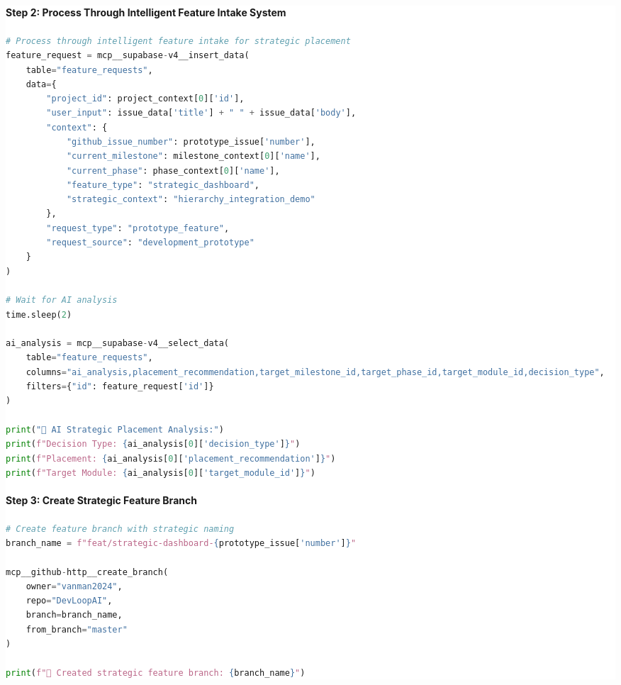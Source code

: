 ```python
```

#### Step 2: Process Through Intelligent Feature Intake System

```python
# Process through intelligent feature intake for strategic placement
feature_request = mcp__supabase-v4__insert_data(
    table="feature_requests",
    data={
        "project_id": project_context[0]['id'],
        "user_input": issue_data['title'] + " " + issue_data['body'],
        "context": {
            "github_issue_number": prototype_issue['number'],
            "current_milestone": milestone_context[0]['name'],
            "current_phase": phase_context[0]['name'],
            "feature_type": "strategic_dashboard",
            "strategic_context": "hierarchy_integration_demo"
        },
        "request_type": "prototype_feature",
        "request_source": "development_prototype"
    }
)

# Wait for AI analysis
time.sleep(2)

ai_analysis = mcp__supabase-v4__select_data(
    table="feature_requests",
    columns="ai_analysis,placement_recommendation,target_milestone_id,target_phase_id,target_module_id,decision_type",
    filters={"id": feature_request['id']}
)

print("🤖 AI Strategic Placement Analysis:")
print(f"Decision Type: {ai_analysis[0]['decision_type']}")
print(f"Placement: {ai_analysis[0]['placement_recommendation']}")
print(f"Target Module: {ai_analysis[0]['target_module_id']}")
```

#### Step 3: Create Strategic Feature Branch

```python
# Create feature branch with strategic naming
branch_name = f"feat/strategic-dashboard-{prototype_issue['number']}"

mcp__github-http__create_branch(
    owner="vanman2024",
    repo="DevLoopAI",
    branch=branch_name,
    from_branch="master"
)

print(f"🌿 Created strategic feature branch: {branch_name}")
```
